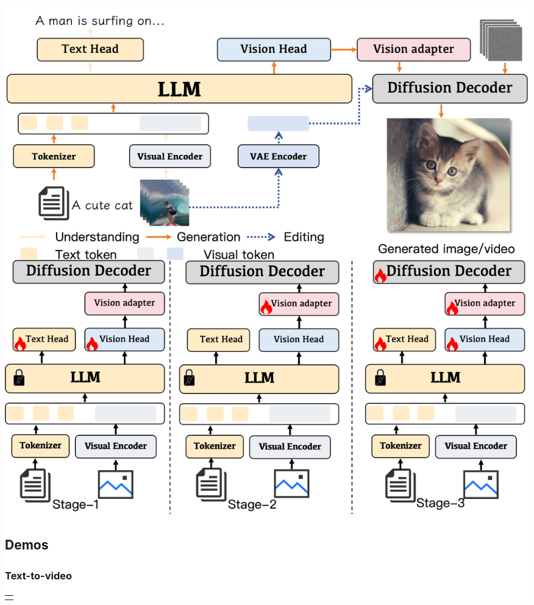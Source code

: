  ![image](./assets/framework.png)




## Demos

### Text-to-video

<table border="0" style="width: 100%; text-align: left; margin-top: 20px;">
  <tr>
      <td>